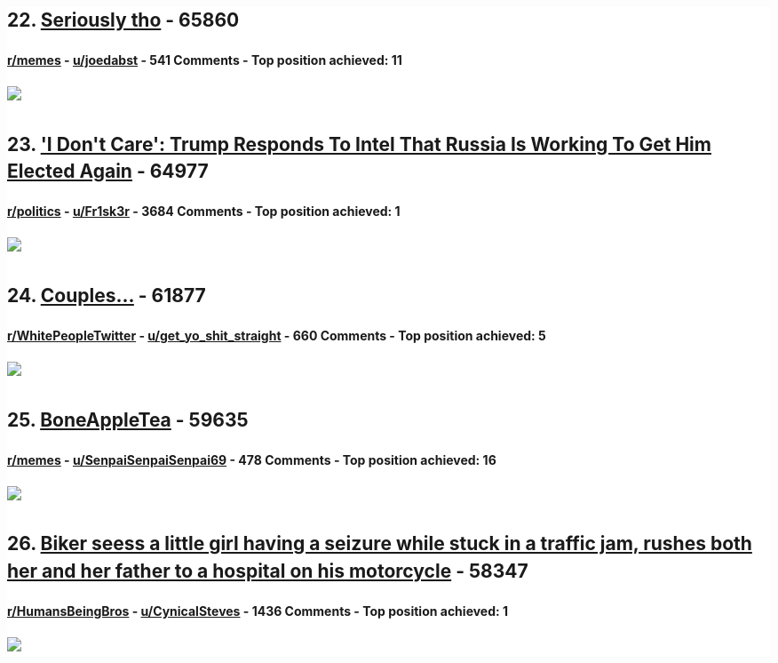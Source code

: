 ## 22. [Seriously tho](http://reddit.com/r/memes/comments/i688pr/seriously_tho/) - 65860
#### [r/memes](http://reddit.com/r/memes) - [u/joedabst](http://reddit.com/u/joedabst) - 541 Comments - Top position achieved: 11

<a href="https://i.redd.it/b5mosdjyuuf51.jpg"><img src="https://b.thumbs.redditmedia.com/aygoJ6StAECh85mWgjwOan9ZYm2plMgXUy4gn7aRB-I.jpg"></img></a>

## 23. ['I Don't Care': Trump Responds To Intel That Russia Is Working To Get Him Elected Again](http://reddit.com/r/politics/comments/i5ynth/i_dont_care_trump_responds_to_intel_that_russia/) - 64977
#### [r/politics](http://reddit.com/r/politics) - [u/Fr1sk3r](http://reddit.com/u/Fr1sk3r) - 3684 Comments - Top position achieved: 1

<a href="https://www.huffpost.com/entry/trump-russia-intelligence-election-warning_n_5f2e1587c5b64d7a55f3a44a"><img src="https://b.thumbs.redditmedia.com/Awnz6iRFyeDH35N3RCQvooto5a6TVFxt0Mf00i8ZlIY.jpg"></img></a>

## 24. [Couples...](http://reddit.com/r/WhitePeopleTwitter/comments/i5ynyr/couples/) - 61877
#### [r/WhitePeopleTwitter](http://reddit.com/r/WhitePeopleTwitter) - [u/get_yo_shit_straight](http://reddit.com/u/get_yo_shit_straight) - 660 Comments - Top position achieved: 5

<a href="https://i.redd.it/0cpji7gd0sf51.jpg"><img src="https://b.thumbs.redditmedia.com/hWVwy3635xapCwlMhg1KIGHBdQ_sWi6XJT4kO9KZLMg.jpg"></img></a>

## 25. [BoneAppleTea](http://reddit.com/r/memes/comments/i5sxhn/boneappletea/) - 59635
#### [r/memes](http://reddit.com/r/memes) - [u/SenpaiSenpaiSenpai69](http://reddit.com/u/SenpaiSenpaiSenpai69) - 478 Comments - Top position achieved: 16

<a href="https://i.redd.it/y5viuxg9hpf51.jpg"><img src="https://b.thumbs.redditmedia.com/vgyqLtp7y1L7joy8HZ6Ibw4ZP2SbLfzC9Dr7XFql0hk.jpg"></img></a>

## 26. [Biker seess a little girl having a seizure while stuck in a traffic jam, rushes both her and her father to a hospital on his motorcycle](http://reddit.com/r/HumansBeingBros/comments/i5xxwv/biker_seess_a_little_girl_having_a_seizure_while/) - 58347
#### [r/HumansBeingBros](http://reddit.com/r/HumansBeingBros) - [u/CynicalSteves](http://reddit.com/u/CynicalSteves) - 1436 Comments - Top position achieved: 1

<a href="https://v.redd.it/grghvjk7qrf51"><img src="https://b.thumbs.redditmedia.com/4Q-mRx9q5S3JCOczVRgEDcADAGddawcqBU6f7BoMBCc.jpg"></img></a>
